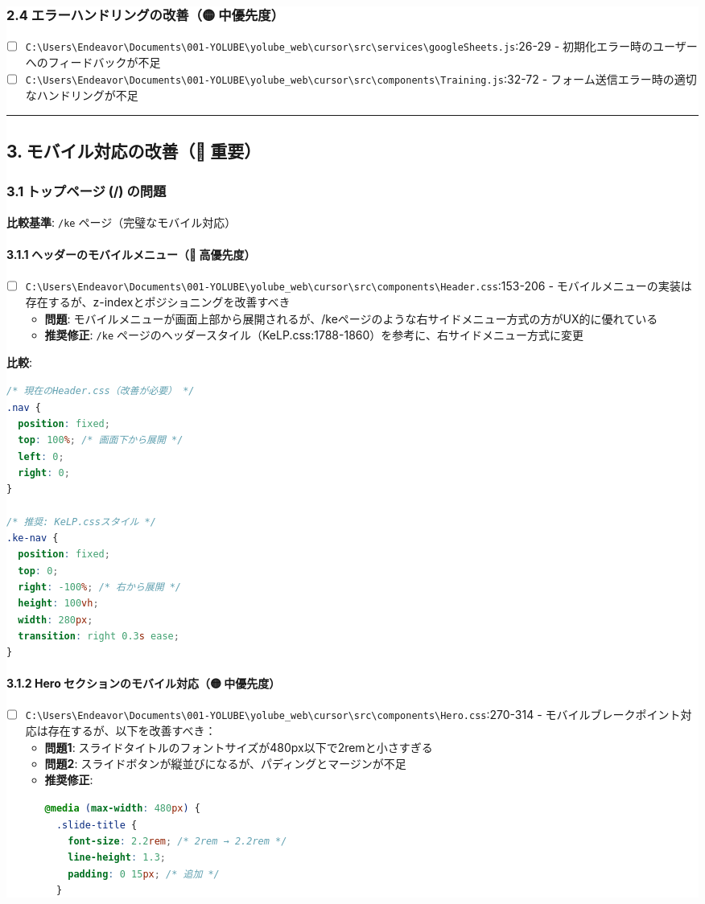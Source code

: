 ### 2.4 エラーハンドリングの改善（🟡 中優先度）

- [ ] `C:\Users\Endeavor\Documents\001-YOLUBE\yolube_web\cursor\src\services\googleSheets.js`:26-29 - 初期化エラー時のユーザーへのフィードバックが不足
- [ ] `C:\Users\Endeavor\Documents\001-YOLUBE\yolube_web\cursor\src\components\Training.js`:32-72 - フォーム送信エラー時の適切なハンドリングが不足

---

## 3. モバイル対応の改善（🔴 重要）

### 3.1 トップページ (/) の問題
**比較基準**: `/ke` ページ（完璧なモバイル対応）

#### 3.1.1 ヘッダーのモバイルメニュー（🔴 高優先度）

- [ ] `C:\Users\Endeavor\Documents\001-YOLUBE\yolube_web\cursor\src\components\Header.css`:153-206 - モバイルメニューの実装は存在するが、z-indexとポジショニングを改善すべき
  - **問題**: モバイルメニューが画面上部から展開されるが、/keページのような右サイドメニュー方式の方がUX的に優れている
  - **推奨修正**: `/ke` ページのヘッダースタイル（KeLP.css:1788-1860）を参考に、右サイドメニュー方式に変更

**比較**:
```css
/* 現在のHeader.css（改善が必要） */
.nav {
  position: fixed;
  top: 100%; /* 画面下から展開 */
  left: 0;
  right: 0;
}

/* 推奨: KeLP.cssスタイル */
.ke-nav {
  position: fixed;
  top: 0;
  right: -100%; /* 右から展開 */
  height: 100vh;
  width: 280px;
  transition: right 0.3s ease;
}
```

#### 3.1.2 Hero セクションのモバイル対応（🟡 中優先度）

- [ ] `C:\Users\Endeavor\Documents\001-YOLUBE\yolube_web\cursor\src\components\Hero.css`:270-314 - モバイルブレークポイント対応は存在するが、以下を改善すべき：
  - **問題1**: スライドタイトルのフォントサイズが480px以下で2remと小さすぎる
  - **問題2**: スライドボタンが縦並びになるが、パディングとマージンが不足
  - **推奨修正**:
    ```css
    @media (max-width: 480px) {
      .slide-title {
        font-size: 2.2rem; /* 2rem → 2.2rem */
        line-height: 1.3;
        padding: 0 15px; /* 追加 */
      }
